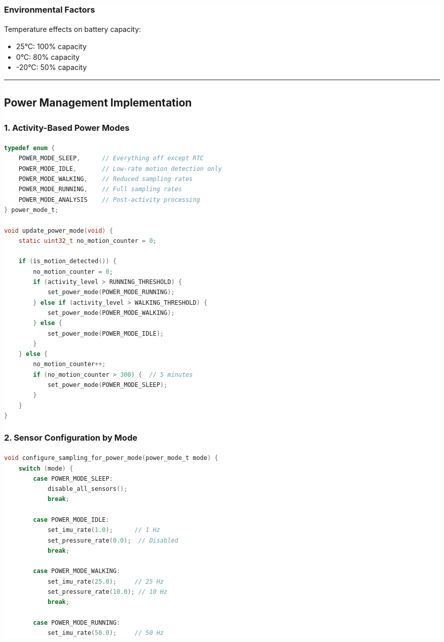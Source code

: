 ### Environmental Factors

Temperature effects on battery capacity:
- 25°C: 100% capacity
- 0°C: 80% capacity
- -20°C: 50% capacity

---

## Power Management Implementation

### 1. Activity-Based Power Modes

```c
typedef enum {
    POWER_MODE_SLEEP,      // Everything off except RTC
    POWER_MODE_IDLE,       // Low-rate motion detection only
    POWER_MODE_WALKING,    // Reduced sampling rates
    POWER_MODE_RUNNING,    // Full sampling rates
    POWER_MODE_ANALYSIS    // Post-activity processing
} power_mode_t;

void update_power_mode(void) {
    static uint32_t no_motion_counter = 0;
    
    if (is_motion_detected()) {
        no_motion_counter = 0;
        if (activity_level > RUNNING_THRESHOLD) {
            set_power_mode(POWER_MODE_RUNNING);
        } else if (activity_level > WALKING_THRESHOLD) {
            set_power_mode(POWER_MODE_WALKING);
        } else {
            set_power_mode(POWER_MODE_IDLE);
        }
    } else {
        no_motion_counter++;
        if (no_motion_counter > 300) {  // 5 minutes
            set_power_mode(POWER_MODE_SLEEP);
        }
    }
}
```

### 2. Sensor Configuration by Mode

```c
void configure_sampling_for_power_mode(power_mode_t mode) {
    switch (mode) {
        case POWER_MODE_SLEEP:
            disable_all_sensors();
            break;
            
        case POWER_MODE_IDLE:
            set_imu_rate(1.0);      // 1 Hz
            set_pressure_rate(0.0);  // Disabled
            break;
            
        case POWER_MODE_WALKING:
            set_imu_rate(25.0);     // 25 Hz
            set_pressure_rate(10.0); // 10 Hz
            break;
            
        case POWER_MODE_RUNNING:
            set_imu_rate(50.0);     // 50 Hz
```